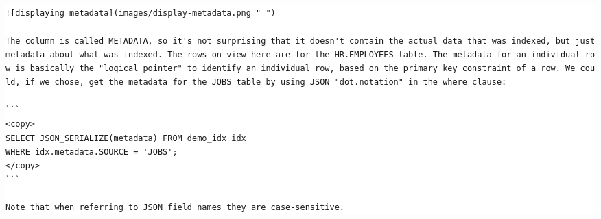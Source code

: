     ![displaying metadata](images/display-metadata.png " ")

    The column is called METADATA, so it's not surprising that it doesn't contain the actual data that was indexed, but just metadata about what was indexed. The rows on view here are for the HR.EMPLOYEES table. The metadata for an individual row is basically the "logical pointer" to identify an individual row, based on the primary key constraint of a row. We could, if we chose, get the metadata for the JOBS table by using JSON "dot.notation" in the where clause:

    ```
    <copy>
    SELECT JSON_SERIALIZE(metadata) FROM demo_idx idx
    WHERE idx.metadata.SOURCE = 'JOBS';
    </copy>
    ```

    Note that when referring to JSON field names they are case-sensitive.
